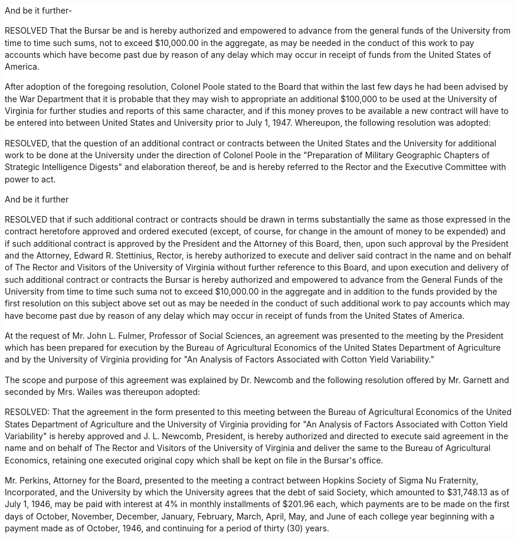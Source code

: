 And be it further-

RESOLVED That the Bursar be and is hereby authorized and empowered to advance from the general funds of the University from time to time such sums, not to exceed $10,000.00 in the aggregate, as may be needed in the conduct of this work to pay accounts which have become past due by reason of any delay which may occur in receipt of funds from the United States of America.

After adoption of the foregoing resolution, Colonel Poole stated to the Board that within the last few days he had been advised by the War Department that it is probable that they may wish to appropriate an additional $100,000 to be used at the University of Virginia for further studies and reports of this same character, and if this money proves to be available a new contract will have to be entered into between United States and University prior to July 1, 1947. Whereupon, the following resolution was adopted:

RESOLVED, that the question of an additional contract or contracts between the United States and the University for additional work to be done at the University under the direction of Colonel Poole in the "Preparation of Military Geographic Chapters of Strategic Intelligence Digests" and elaboration thereof, be and is hereby referred to the Rector and the Executive Committee with power to act.

And be it further

RESOLVED that if such additional contract or contracts should be drawn in terms substantially the same as those expressed in the contract heretofore approved and ordered executed (except, of course, for change in the amount of money to be expended) and if such additional contract is approved by the President and the Attorney of this Board, then, upon such approval by the President and the Attorney, Edward R. Stettinius, Rector, is hereby authorized to execute and deliver said contract in the name and on behalf of The Rector and Visitors of the University of Virginia without further reference to this Board, and upon execution and delivery of such additional contract or contracts the Bursar is hereby authorized and empowered to advance from the General Funds of the University from time to time such suma not to exceed $10,000.00 in the aggregate and in addition to the funds provided by the first resolution on this subject above set out as may be needed in the conduct of such additional work to pay accounts which may have become past due by reason of any delay which may occur in receipt of funds from the United States of America.

At the request of Mr. John L. Fulmer, Professor of Social Sciences, an agreement was presented to the meeting by the President which has been prepared for execution by the Bureau of Agricultural Economics of the United States Department of Agriculture and by the University of Virginia providing for "An Analysis of Factors Associated with Cotton Yield Variability."

The scope and purpose of this agreement was explained by Dr. Newcomb and the following resolution offered by Mr. Garnett and seconded by Mrs. Wailes was thereupon adopted:

RESOLVED: That the agreement in the form presented to this meeting between the Bureau of Agricultural Economics of the United States Department of Agriculture and the University of Virginia providing for "An Analysis of Factors Associated with Cotton Yield Variability" is hereby approved and J. L. Newcomb, President, is hereby authorized and directed to execute said agreement in the name and on behalf of The Rector and Visitors of the University of Virginia and deliver the same to the Bureau of Agricultural Economics, retaining one executed original copy which shall be kept on file in the Bursar's office.

Mr. Perkins, Attorney for the Board, presented to the meeting a contract between Hopkins Society of Sigma Nu Fraternity, Incorporated, and the University by which the University agrees that the debt of said Society, which amounted to $31,748.13 as of July 1, 1946, may be paid with interest at 4% in monthly installments of $201.96 each, which payments are to be made on the first days of October, November, December, January, February, March, April, May, and June of each college year beginning with a payment made as of October, 1946, and continuing for a period of thirty (30) years.

